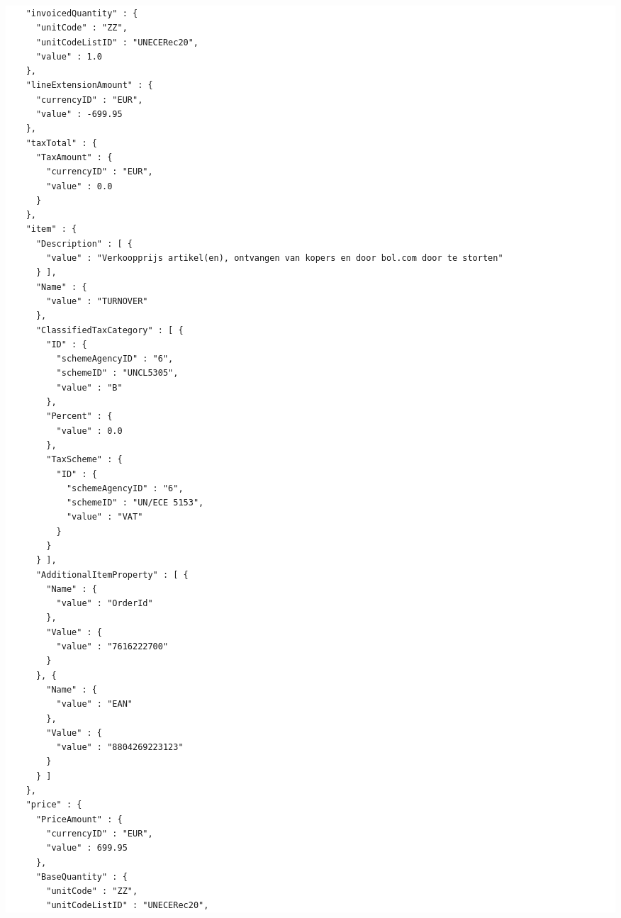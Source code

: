 ```
    "invoicedQuantity" : {
      "unitCode" : "ZZ",
      "unitCodeListID" : "UNECERec20",
      "value" : 1.0
    },
    "lineExtensionAmount" : {
      "currencyID" : "EUR",
      "value" : -699.95
    },
    "taxTotal" : {
      "TaxAmount" : {
        "currencyID" : "EUR",
        "value" : 0.0
      }
    },
    "item" : {
      "Description" : [ {
        "value" : "Verkoopprijs artikel(en), ontvangen van kopers en door bol.com door te storten"
      } ],
      "Name" : {
        "value" : "TURNOVER"
      },
      "ClassifiedTaxCategory" : [ {
        "ID" : {
          "schemeAgencyID" : "6",
          "schemeID" : "UNCL5305",
          "value" : "B"
        },
        "Percent" : {
          "value" : 0.0
        },
        "TaxScheme" : {
          "ID" : {
            "schemeAgencyID" : "6",
            "schemeID" : "UN/ECE 5153",
            "value" : "VAT"
          }
        }
      } ],
      "AdditionalItemProperty" : [ {
        "Name" : {
          "value" : "OrderId"
        },
        "Value" : {
          "value" : "7616222700"
        }
      }, {
        "Name" : {
          "value" : "EAN"
        },
        "Value" : {
          "value" : "8804269223123"
        }
      } ]
    },
    "price" : {
      "PriceAmount" : {
        "currencyID" : "EUR",
        "value" : 699.95
      },
      "BaseQuantity" : {
        "unitCode" : "ZZ",
        "unitCodeListID" : "UNECERec20",
```
